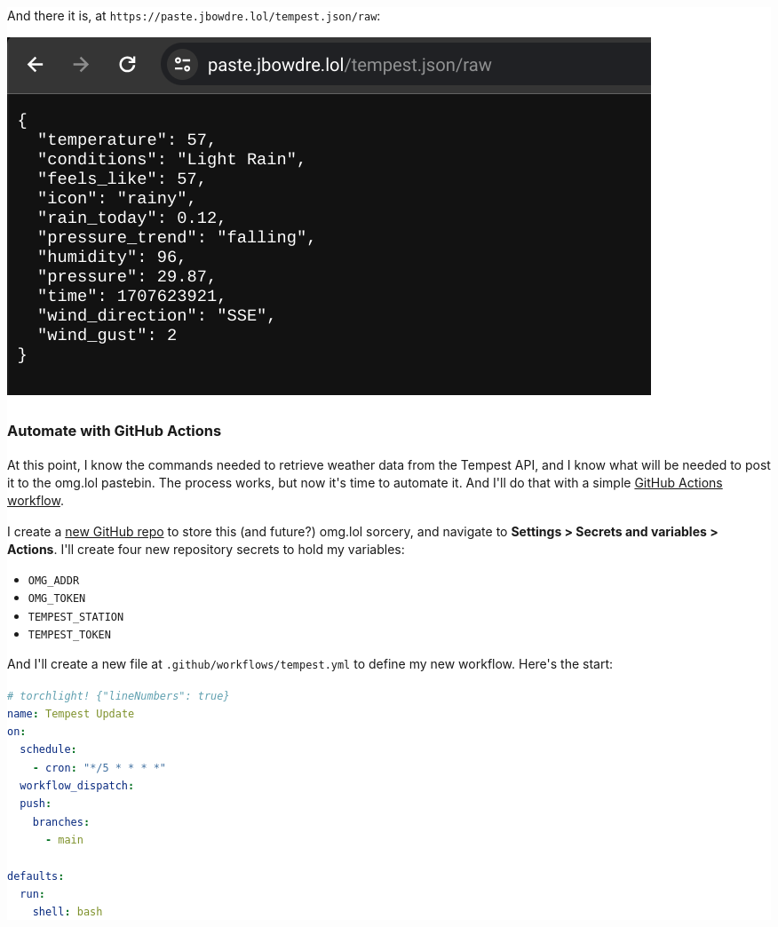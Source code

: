 And there it is, at `https://paste.jbowdre.lol/tempest.json/raw`:

![Plaintext weather data in JSON format](raw-tempest.png)

### Automate with GitHub Actions
At this point, I know the commands needed to retrieve weather data from the Tempest API, and I know what will be needed to post it to the omg.lol pastebin. The process works, but now it's time to automate it. And I'll do that with a simple [GitHub Actions workflow](https://docs.github.com/en/actions).

I create a [new GitHub repo](https://github.com/jbowdre/lolz) to store this (and future?) omg.lol sorcery, and navigate to **Settings > Secrets and variables > Actions**. I'll create four new repository secrets to hold my variables:
- `OMG_ADDR`
- `OMG_TOKEN`
- `TEMPEST_STATION`
- `TEMPEST_TOKEN`

And I'll create a new file at `.github/workflows/tempest.yml` to define my new workflow. Here's the start:

```yaml
# torchlight! {"lineNumbers": true}
name: Tempest Update
on:
  schedule:
    - cron: "*/5 * * * *"
  workflow_dispatch:
  push:
    branches:
      - main

defaults:
  run:
    shell: bash
```
